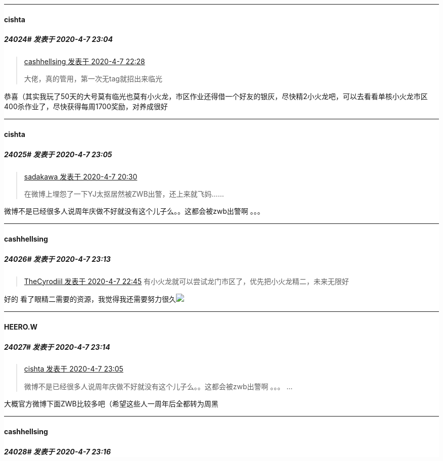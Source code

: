 
-----

####  cishta  
##### 24024#       发表于 2020-4-7 23:04


<blockquote><a href="httphttps://bbs.saraba1st.com/2b/forum.php?mod=redirect&amp;goto=findpost&amp;pid=47008187&amp;ptid=1574123" target="_blank">cashhellsing 发表于 2020-4-7 22:28</a>

大佬，真的管用，第一次无tag就招出来临光</blockquote>
恭喜（其实我玩了50天的大号莫有临光也莫有小火龙，市区作业还得借一个好友的银灰，尽快精2小火龙吧，可以去看看单核小火龙市区400杀作业了，尽快获得每周1700奖励，对养成很好


-----

####  cishta  
##### 24025#       发表于 2020-4-7 23:05


<blockquote><a href="httphttps://bbs.saraba1st.com/2b/forum.php?mod=redirect&amp;goto=findpost&amp;pid=47007160&amp;ptid=1574123" target="_blank">sadakawa 发表于 2020-4-7 20:30</a>

在微博上埋怨了一下YJ太抠居然被ZWB出警，还上来就飞妈……</blockquote>
微博不是已经很多人说周年庆做不好就没有这个儿子么。。这都会被zwb出警啊 。。。


-----

####  cashhellsing  
##### 24026#       发表于 2020-4-7 23:13


<blockquote><a href="httphttps://bbs.saraba1st.com/2b/forum.php?mod=redirect&amp;goto=findpost&amp;pid=47008327&amp;ptid=1574123" target="_blank">TheCyrodiil 发表于 2020-4-7 22:45</a>
有小火龙就可以尝试龙门市区了，优先把小火龙精二，未来无限好</blockquote>
好的
看了眼精二需要的资源，我觉得我还需要努力很久<img src="https://static.saraba1st.com/image/smiley/face2017/068.png" referrerpolicy="no-referrer">


-----

####  HEERO.W  
##### 24027#       发表于 2020-4-7 23:14


<blockquote><a href="httphttps://bbs.saraba1st.com/2b/forum.php?mod=redirect&amp;goto=findpost&amp;pid=47008486&amp;ptid=1574123" target="_blank">cishta 发表于 2020-4-7 23:05</a>

微博不是已经很多人说周年庆做不好就没有这个儿子么。。这都会被zwb出警啊 。。。 ...</blockquote>
大概官方微博下面ZWB比较多吧（希望这些人一周年后全都转为周黑


-----

####  cashhellsing  
##### 24028#       发表于 2020-4-7 23:16
